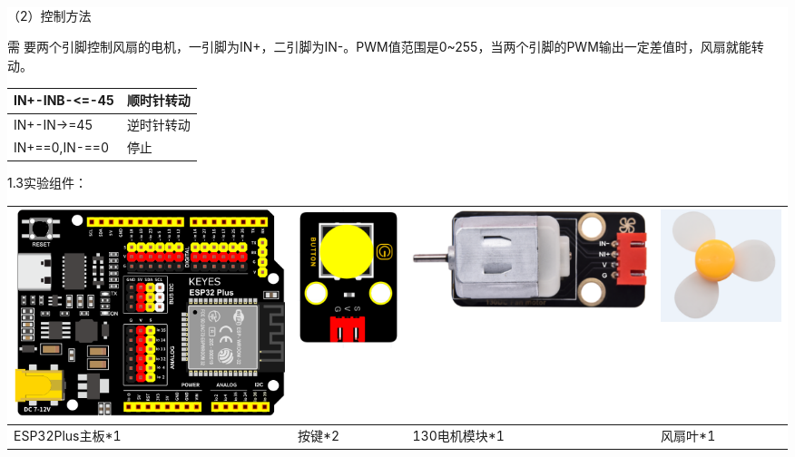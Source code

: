 （2）控制方法

需
要两个引脚控制风扇的电机，一引脚为IN+，二引脚为IN-。PWM值范围是0~255，当两个引脚的PWM输出一定差值时，风扇就能转动。

|IN+-INB-<=-45|顺时针转动|
|-|-|
|IN+-IN->=45|逆时针转动|
|IN+==0,IN-==0|停止|

1.3实验组件：

|![](media/3008b1bea166cd1e007779a9cf611080.png)|![](media/2c5a756c09457d60dedbe7c9e602d011.png)|![](media/b9922af5495b48efcc126bab82426a7c.png)|![](media/3b6ee3379e0b42a4e1e66bc520b4e08e.png)|
|-|-|-|-|
|ESP32Plus主板*1|按键*2|130电机模块*1|风扇叶*1|